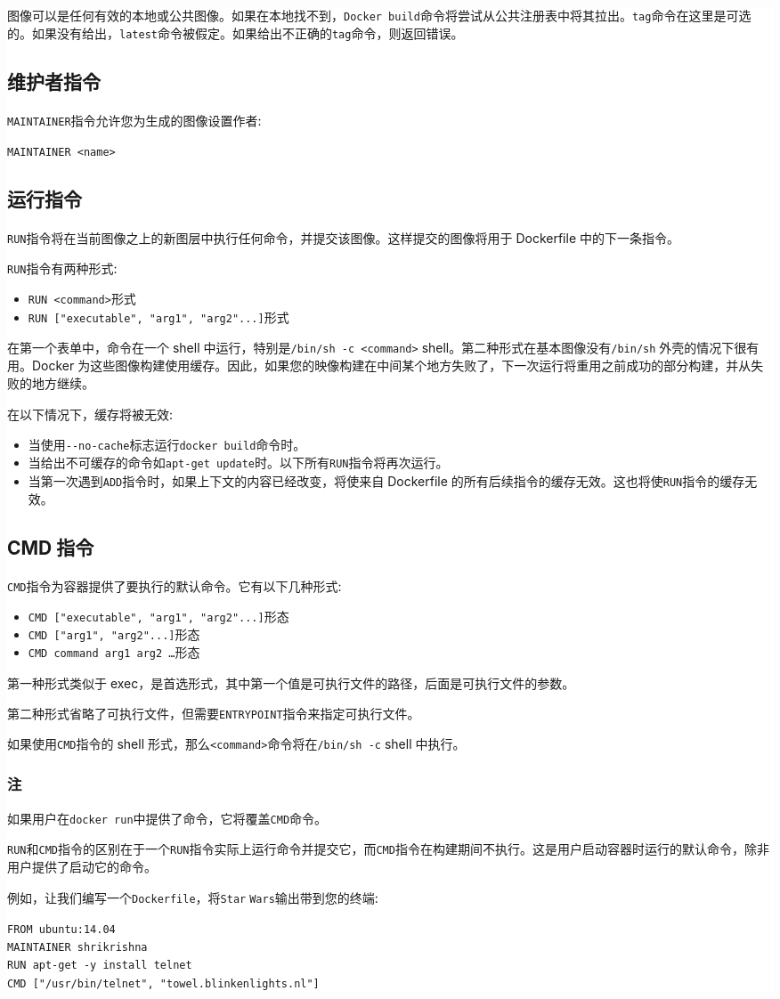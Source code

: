 图像可以是任何有效的本地或公共图像。如果在本地找不到，`Docker build`命令将尝试从公共注册表中将其拉出。`tag`命令在这里是可选的。如果没有给出，`latest`命令被假定。如果给出不正确的`tag`命令，则返回错误。

## 维护者指令

`MAINTAINER`指令允许您为生成的图像设置作者:

```
MAINTAINER <name>

```

## 运行指令

`RUN`指令将在当前图像之上的新图层中执行任何命令，并提交该图像。这样提交的图像将用于 Dockerfile 中的下一条指令。

`RUN`指令有两种形式:

*   `RUN <command>`形式
*   `RUN ["executable", "arg1", "arg2"...]`形式

在第一个表单中，命令在一个 shell 中运行，特别是`/bin/sh -c <command>` shell。第二种形式在基本图像没有`/bin/sh` 外壳的情况下很有用。Docker 为这些图像构建使用缓存。因此，如果您的映像构建在中间某个地方失败了，下一次运行将重用之前成功的部分构建，并从失败的地方继续。

在以下情况下，缓存将被无效:

*   当使用`--no-cache`标志运行`docker build`命令时。
*   当给出不可缓存的命令如`apt-get update`时。以下所有`RUN`指令将再次运行。
*   当第一次遇到`ADD`指令时，如果上下文的内容已经改变，将使来自 Dockerfile 的所有后续指令的缓存无效。这也将使`RUN`指令的缓存无效。

## CMD 指令

`CMD`指令为容器提供了要执行的默认命令。它有以下几种形式:

*   `CMD ["executable", "arg1", "arg2"...]`形态
*   `CMD ["arg1", "arg2"...]`形态
*   `CMD command arg1 arg2 …`形态

第一种形式类似于 exec，是首选形式，其中第一个值是可执行文件的路径，后面是可执行文件的参数。

第二种形式省略了可执行文件，但需要`ENTRYPOINT`指令来指定可执行文件。

如果使用`CMD`指令的 shell 形式，那么`<command>`命令将在`/bin/sh -c` shell 中执行。

### 注

如果用户在`docker run`中提供了命令，它将覆盖`CMD`命令。

`RUN`和`CMD`指令的区别在于一个`RUN`指令实际上运行命令并提交它，而`CMD`指令在构建期间不执行。这是用户启动容器时运行的默认命令，除非用户提供了启动它的命令。

例如，让我们编写一个`Dockerfile`，将`Star` `Wars`输出带到您的终端:

```
FROM ubuntu:14.04
MAINTAINER shrikrishna
RUN apt-get -y install telnet
CMD ["/usr/bin/telnet", "towel.blinkenlights.nl"]

```
